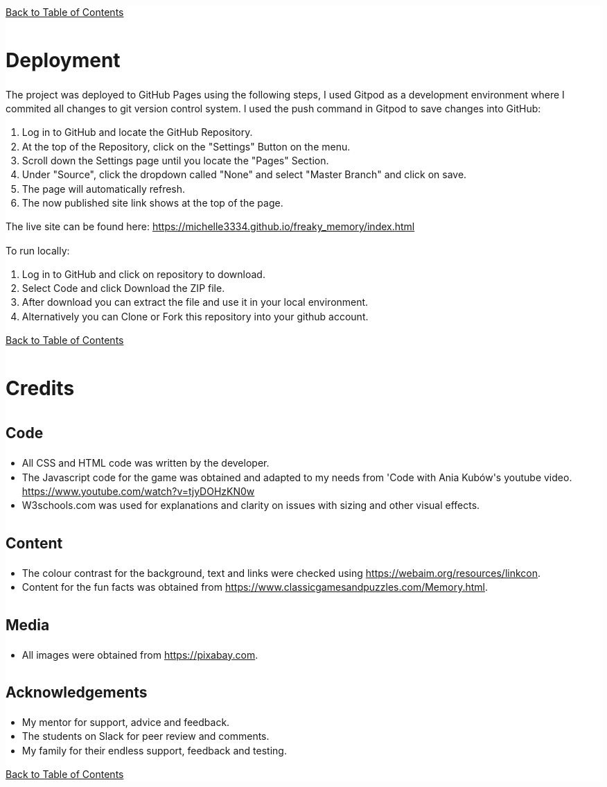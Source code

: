 [Back to Table of Contents](https://github.com/Michelle3334/freaky_memory#table-of-contents)

# Deployment
The project was deployed to GitHub Pages using the following steps, I used Gitpod as a development environment where I commited all changes to git version control system. I used the push command in Gitpod to save changes into GitHub:

1. Log in to GitHub and locate the GitHub Repository.
2. At the top of the Repository, click on the "Settings" Button on the menu.
3. Scroll down the Settings page until you locate the "Pages" Section.
4. Under "Source", click the dropdown called "None" and select "Master Branch" and click on save.
5. The page will automatically refresh.
6. The now published site link shows at the top of the page.

The live site can be found here: https://michelle3334.github.io/freaky_memory/index.html

To run locally:

1. Log in to GitHub and click on repository to download.
2. Select Code and click Download the ZIP file.
3. After download you can extract the file and use it in your local environment.
4. Alternatively you can Clone or Fork this repository into your github account.

[Back to Table of Contents](https://github.com/Michelle3334/freaky_memory#table-of-contents)

# Credits
## Code
* All CSS and HTML code was written by the developer.
* The Javascript code for the game was obtained and adapted to my needs from 'Code with Ania Kubów's youtube video. https://www.youtube.com/watch?v=tjyDOHzKN0w
* W3schools.com was used for explanations and clarity on issues with sizing and other visual effects.

## Content
* The colour contrast for the background, text and links were checked using https://webaim.org/resources/linkcon. 
* Content for the fun facts was obtained from https://www.classicgamesandpuzzles.com/Memory.html. 

## Media
* All images were obtained from https://pixabay.com.

## Acknowledgements
* My mentor for support, advice and feedback.
* The students on Slack for peer review and comments.
* My family for their endless support, feedback and testing.

[Back to Table of Contents](https://github.com/Michelle3334/freaky_memory#table-of-contents)